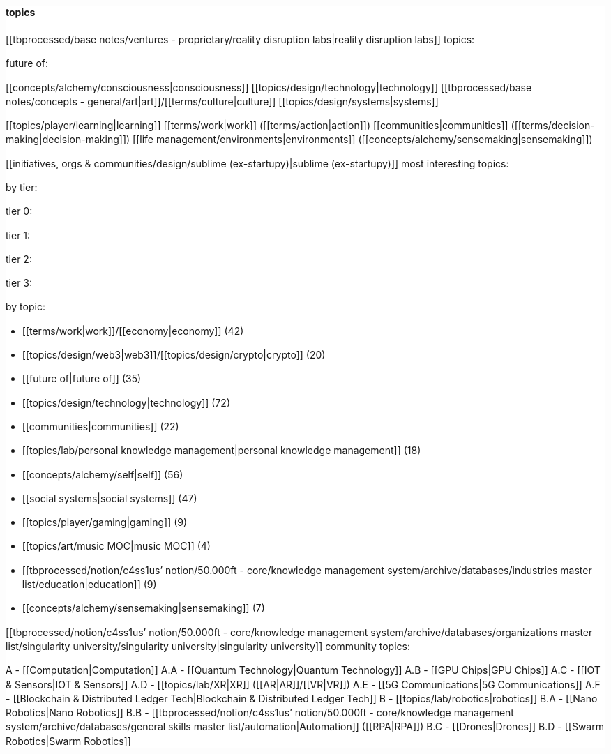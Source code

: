 #### topics

[[tbprocessed/base notes/ventures - proprietary/reality disruption labs\|reality disruption labs]] topics:

future of:

[[concepts/alchemy/consciousness\|consciousness]]
[[topics/design/technology\|technology]]
[[tbprocessed/base notes/concepts - general/art\|art]]/[[terms/culture\|culture]]
[[topics/design/systems\|systems]]

[[topics/player/learning\|learning]]
[[terms/work\|work]] ([[terms/action\|action]])
[[communities\|communities]] ([[terms/decision-making\|decision-making]])
[[life management/environments\|environments]] ([[concepts/alchemy/sensemaking\|sensemaking]])

[[initiatives, orgs & communities/design/sublime (ex-startupy)\|sublime (ex-startupy)]] most interesting topics:

by tier:

tier 0:

tier 1:

tier 2:

tier 3:

by topic:

- [[terms/work\|work]]/[[economy\|economy]] (42)

- [[topics/design/web3\|web3]]/[[topics/design/crypto\|crypto]] (20)

- [[future of\|future of]] (35)

- [[topics/design/technology\|technology]] (72)

- [[communities\|communities]] (22)

- [[topics/lab/personal knowledge management\|personal knowledge management]] (18)

- [[concepts/alchemy/self\|self]] (56)

- [[social systems\|social systems]] (47)

- [[topics/player/gaming\|gaming]] (9)

- [[topics/art/music MOC\|music MOC]] (4)

- [[tbprocessed/notion/c4ss1us’ notion/50.000ft - core/knowledge management system/archive/databases/industries master list/education\|education]] (9)

- [[concepts/alchemy/sensemaking\|sensemaking]] (7)

[[tbprocessed/notion/c4ss1us’ notion/50.000ft - core/knowledge management system/archive/databases/organizations master list/singularity university/singularity university\|singularity university]] community topics:

A - [[Computation\|Computation]]
A.A - [[Quantum Technology\|Quantum Technology]]
A.B - [[GPU Chips\|GPU Chips]]
A.C - [[IOT & Sensors\|IOT & Sensors]]
A.D - [[topics/lab/XR\|XR]] ([[AR\|AR]]/[[VR\|VR]])
A.E - [[5G Communications\|5G Communications]]
A.F - [[Blockchain & Distributed Ledger Tech\|Blockchain & Distributed Ledger Tech]]
B - [[topics/lab/robotics\|robotics]]
B.A - [[Nano Robotics\|Nano Robotics]]
B.B - [[tbprocessed/notion/c4ss1us’ notion/50.000ft - core/knowledge management system/archive/databases/general skills master list/automation\|Automation]] ([[RPA\|RPA]])
B.C - [[Drones\|Drones]]
B.D - [[Swarm Robotics\|Swarm Robotics]]
